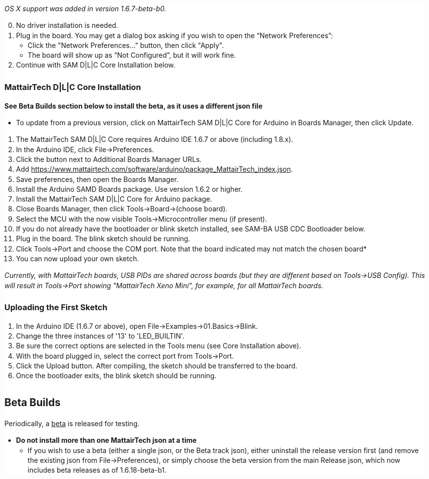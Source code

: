 *OS X support was added in version 1.6.7-beta-b0.*

0. No driver installation is needed.
1. Plug in the board. You may get a dialog box asking if you wish to open the “Network Preferences”:
   * Click the "Network Preferences..." button, then click "Apply".
   * The board will show up as “Not Configured”, but it will work fine.
2. Continue with SAM D|L|C Core Installation below.


### MattairTech D|L|C Core Installation

**See Beta Builds section below to install the beta, as it uses a different json file**

* To update from a previous version, click on MattairTech SAM D|L|C Core for Arduino in Boards Manager, then click Update.

1. The MattairTech SAM D|L|C Core requires Arduino IDE 1.6.7 or above (including 1.8.x).
2. In the Arduino IDE, click File->Preferences.
3. Click the button next to Additional Boards Manager URLs.
4. Add https://www.mattairtech.com/software/arduino/package_MattairTech_index.json.
5. Save preferences, then open the Boards Manager.
6. Install the Arduino SAMD Boards package. Use version 1.6.2 or higher.
7. Install the MattairTech SAM D|L|C Core for Arduino package.
8. Close Boards Manager, then click Tools->Board->(choose board).
9. Select the MCU with the now visible Tools->Microcontroller menu (if present).
10. If you do not already have the bootloader or blink sketch installed, see SAM-BA USB CDC Bootloader below.
11. Plug in the board. The blink sketch should be running.
12. Click Tools->Port and choose the COM port. Note that the board indicated may not match the chosen board*
13. You can now upload your own sketch.

*Currently, with MattairTech boards, USB PIDs are shared across boards (but they are different based on Tools->USB Config).*
*This will result in Tools->Port showing "MattairTech Xeno Mini", for example, for all MattairTech boards.*

### Uploading the First Sketch

1. In the Arduino IDE (1.6.7 or above), open File->Examples->01.Basics->Blink.
2. Change the three instances of '13' to 'LED_BUILTIN'.
3. Be sure the correct options are selected in the Tools menu (see Core Installation above).
4. With the board plugged in, select the correct port from Tools->Port.
5. Click the Upload button. After compiling, the sketch should be transferred to the board.
6. Once the bootloader exits, the blink sketch should be running.


## Beta Builds

Periodically, a [beta](https://www.mattairtech.com/software/arduino/beta/package_MattairTech_index.json) is released for testing.

* **Do not install more than one MattairTech json at a time**
  * If you wish to use a beta (either a single json, or the Beta track json), either uninstall the release version first (and remove the existing
    json from File->Preferences), or simply choose the beta version from the main Release json, which now includes beta releases as of 1.6.18-beta-b1.
